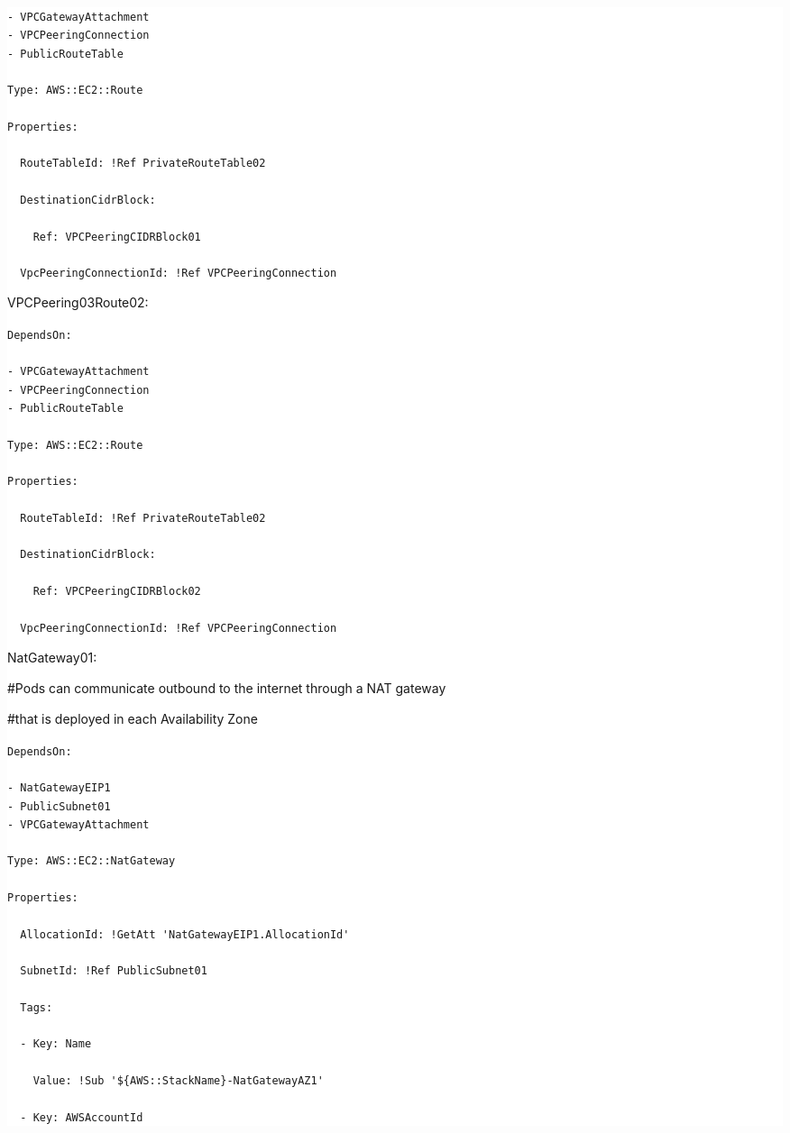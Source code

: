     - VPCGatewayAttachment
    - VPCPeeringConnection
    - PublicRouteTable

    Type: AWS::EC2::Route

    Properties:

      RouteTableId: !Ref PrivateRouteTable02

      DestinationCidrBlock:

        Ref: VPCPeeringCIDRBlock01

      VpcPeeringConnectionId: !Ref VPCPeeringConnection

  VPCPeering03Route02:

    DependsOn:

    - VPCGatewayAttachment
    - VPCPeeringConnection
    - PublicRouteTable

    Type: AWS::EC2::Route

    Properties:

      RouteTableId: !Ref PrivateRouteTable02

      DestinationCidrBlock:

        Ref: VPCPeeringCIDRBlock02

      VpcPeeringConnectionId: !Ref VPCPeeringConnection

  NatGateway01:

  #Pods can communicate outbound to the internet through a NAT gateway

  #that is deployed in each Availability Zone

    DependsOn:

    - NatGatewayEIP1
    - PublicSubnet01
    - VPCGatewayAttachment

    Type: AWS::EC2::NatGateway

    Properties:

      AllocationId: !GetAtt 'NatGatewayEIP1.AllocationId'

      SubnetId: !Ref PublicSubnet01

      Tags:

      - Key: Name

        Value: !Sub '${AWS::StackName}-NatGatewayAZ1'

      - Key: AWSAccountId
